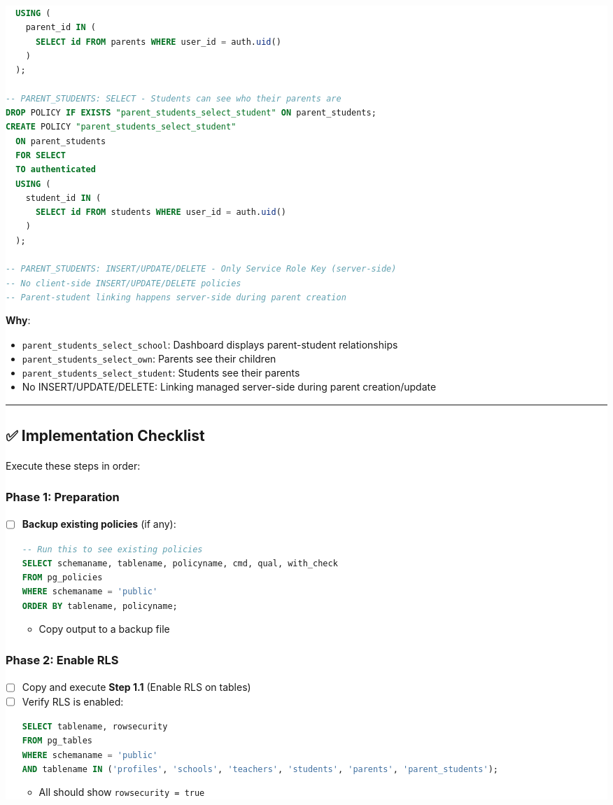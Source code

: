 ```sql
  USING (
    parent_id IN (
      SELECT id FROM parents WHERE user_id = auth.uid()
    )
  );

-- PARENT_STUDENTS: SELECT - Students can see who their parents are
DROP POLICY IF EXISTS "parent_students_select_student" ON parent_students;
CREATE POLICY "parent_students_select_student"
  ON parent_students
  FOR SELECT
  TO authenticated
  USING (
    student_id IN (
      SELECT id FROM students WHERE user_id = auth.uid()
    )
  );

-- PARENT_STUDENTS: INSERT/UPDATE/DELETE - Only Service Role Key (server-side)
-- No client-side INSERT/UPDATE/DELETE policies
-- Parent-student linking happens server-side during parent creation
```

**Why**:
- `parent_students_select_school`: Dashboard displays parent-student relationships
- `parent_students_select_own`: Parents see their children
- `parent_students_select_student`: Students see their parents
- No INSERT/UPDATE/DELETE: Linking managed server-side during parent creation/update

---

## ✅ Implementation Checklist

Execute these steps in order:

### Phase 1: Preparation
- [ ] **Backup existing policies** (if any):
  ```sql
  -- Run this to see existing policies
  SELECT schemaname, tablename, policyname, cmd, qual, with_check
  FROM pg_policies
  WHERE schemaname = 'public'
  ORDER BY tablename, policyname;
  ```
  - Copy output to a backup file

### Phase 2: Enable RLS
- [ ] Copy and execute **Step 1.1** (Enable RLS on tables)
- [ ] Verify RLS is enabled:
  ```sql
  SELECT tablename, rowsecurity
  FROM pg_tables
  WHERE schemaname = 'public'
  AND tablename IN ('profiles', 'schools', 'teachers', 'students', 'parents', 'parent_students');
  ```
  - All should show `rowsecurity = true`
